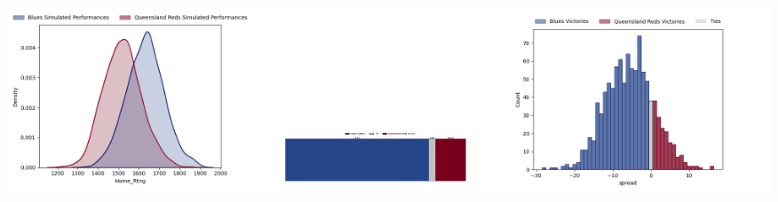 <img src="plots/performances_Queensland Reds_V_Blues_13.png" width="32%" />
<img src="plots/resultbar_Queensland Reds_V_Blues_13.png" width="32%" />
<img src="plots/spreads_Queensland Reds_V_Blues_13.png" width="32%" />
